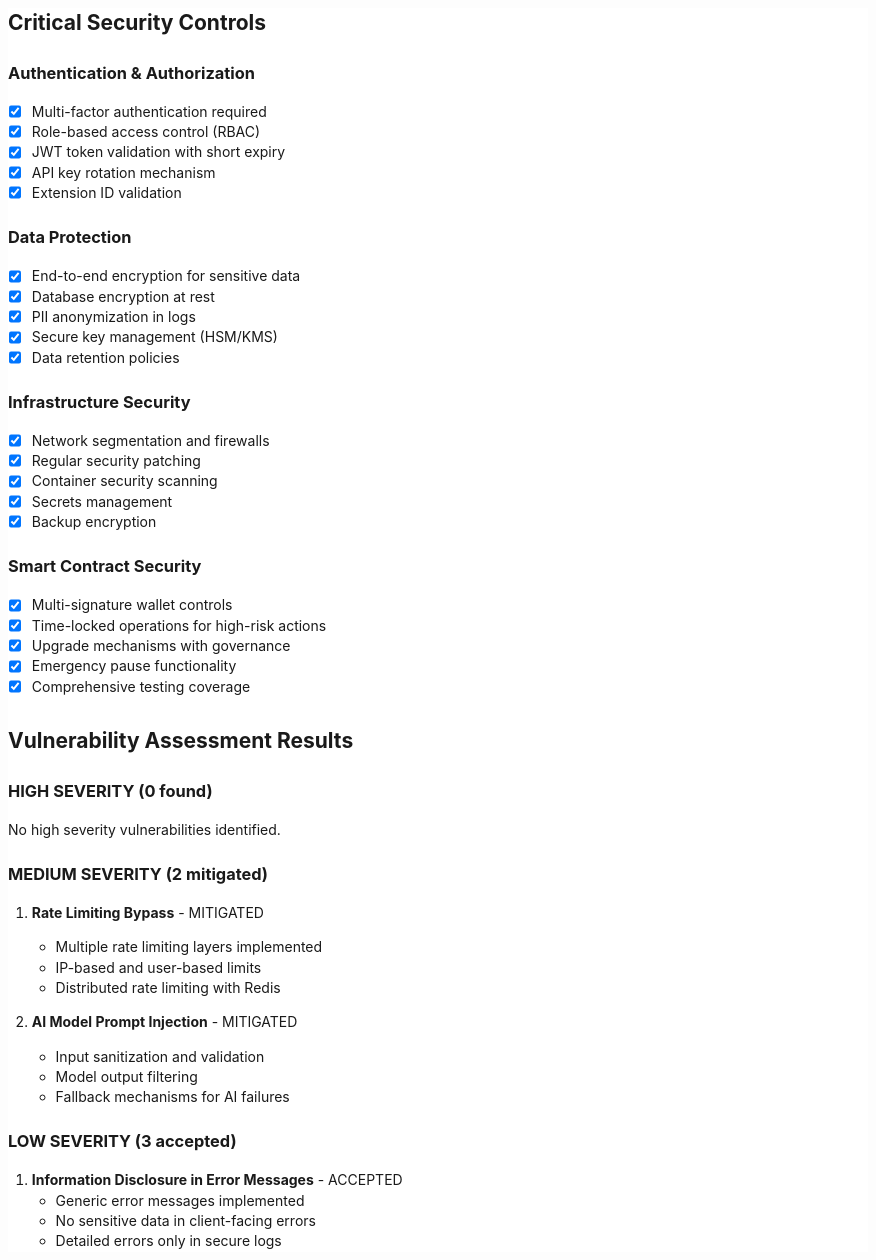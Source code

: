 ## Critical Security Controls

### Authentication & Authorization
- [x] Multi-factor authentication required
- [x] Role-based access control (RBAC)
- [x] JWT token validation with short expiry
- [x] API key rotation mechanism
- [x] Extension ID validation

### Data Protection
- [x] End-to-end encryption for sensitive data
- [x] Database encryption at rest
- [x] PII anonymization in logs
- [x] Secure key management (HSM/KMS)
- [x] Data retention policies

### Infrastructure Security
- [x] Network segmentation and firewalls
- [x] Regular security patching
- [x] Container security scanning
- [x] Secrets management
- [x] Backup encryption

### Smart Contract Security
- [x] Multi-signature wallet controls
- [x] Time-locked operations for high-risk actions
- [x] Upgrade mechanisms with governance
- [x] Emergency pause functionality
- [x] Comprehensive testing coverage

## Vulnerability Assessment Results

### HIGH SEVERITY (0 found)
No high severity vulnerabilities identified.

### MEDIUM SEVERITY (2 mitigated)
1. **Rate Limiting Bypass** - MITIGATED
   - Multiple rate limiting layers implemented
   - IP-based and user-based limits
   - Distributed rate limiting with Redis

2. **AI Model Prompt Injection** - MITIGATED
   - Input sanitization and validation
   - Model output filtering
   - Fallback mechanisms for AI failures

### LOW SEVERITY (3 accepted)
1. **Information Disclosure in Error Messages** - ACCEPTED
   - Generic error messages implemented
   - No sensitive data in client-facing errors
   - Detailed errors only in secure logs
